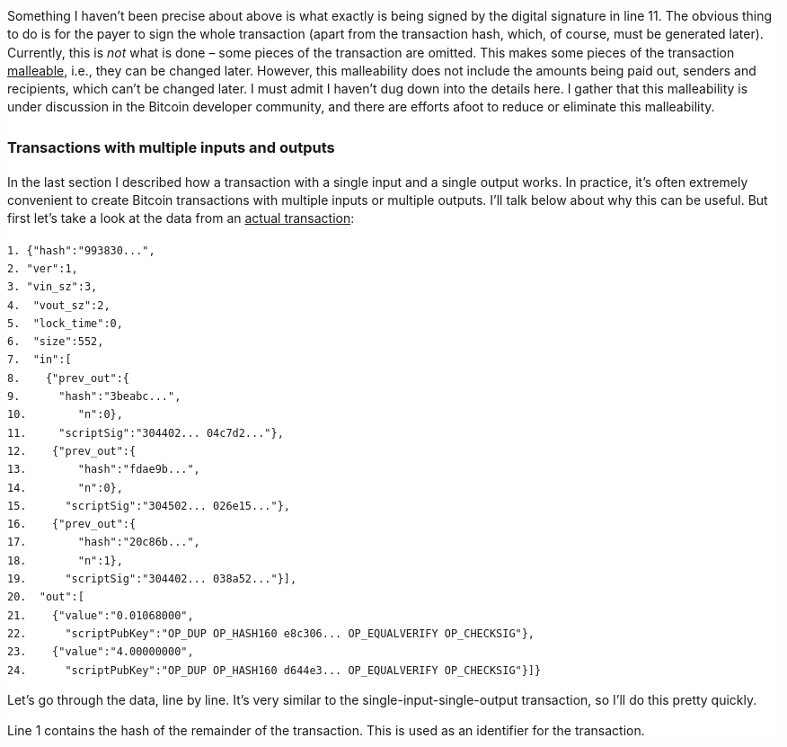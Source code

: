 Something I haven’t been precise about above is what exactly is being
signed by the digital signature in line 11. The obvious thing to do is
for the payer to sign the whole transaction (apart from the transaction
hash, which, of course, must be generated later). Currently, this is
*not* what is done – some pieces of the transaction are omitted. This
makes some pieces of the transaction
[malleable](https://en.bitcoin.it/wiki/Transaction_Malleability), i.e.,
they can be changed later. However, this malleability does not include
the amounts being paid out, senders and recipients, which can’t be
changed later. I must admit I haven’t dug down into the details here. I
gather that this malleability is under discussion in the Bitcoin
developer community, and there are efforts afoot to reduce or eliminate
this malleability.

### Transactions with multiple inputs and outputs

In the last section I described how a transaction with a single input
and a single output works. In practice, it’s often extremely convenient
to create Bitcoin transactions with multiple inputs or multiple outputs.
I’ll talk below about why this can be useful. But first let’s take a
look at the data from an [actual
transaction](http://blockexplorer.com/tx/99383066a5140b35b93e8f84ef1d40fd720cc201d2aa51915b6c33616587b94f):

    1. {"hash":"993830...",
    2. "ver":1,
    3. "vin_sz":3,
    4.  "vout_sz":2,
    5.  "lock_time":0,
    6.  "size":552,
    7.  "in":[
    8.    {"prev_out":{
    9.      "hash":"3beabc...",
    10.        "n":0},
    11.     "scriptSig":"304402... 04c7d2..."},
    12.    {"prev_out":{
    13.        "hash":"fdae9b...",
    14.        "n":0},
    15.      "scriptSig":"304502... 026e15..."},
    16.    {"prev_out":{
    17.        "hash":"20c86b...",
    18.        "n":1},
    19.      "scriptSig":"304402... 038a52..."}],
    20.  "out":[
    21.    {"value":"0.01068000",
    22.      "scriptPubKey":"OP_DUP OP_HASH160 e8c306... OP_EQUALVERIFY OP_CHECKSIG"},
    23.    {"value":"4.00000000",
    24.      "scriptPubKey":"OP_DUP OP_HASH160 d644e3... OP_EQUALVERIFY OP_CHECKSIG"}]}

Let’s go through the data, line by line. It’s very similar to the
single-input-single-output transaction, so I’ll do this pretty quickly.

Line 1 contains the hash of the remainder of the transaction. This is
used as an identifier for the transaction.

